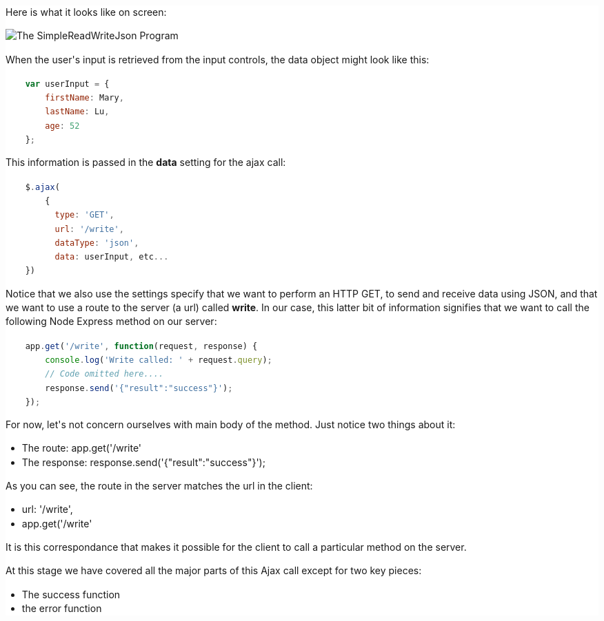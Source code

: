 Here is what it looks like on screen:

![The SimpleReadWriteJson Program](https://s3.amazonaws.com/s3bucket01.elvenware.com/dev-images/javascript/Ajax01.png)

When the user's input is retrieved from the input controls, the data object might
look like this:

```javascript
	var userInput = {
		firstName: Mary,
		lastName: Lu,
		age: 52
	};
```

This information is passed in the **data** setting for the ajax call:

```javascript
	$.ajax(
		{
		  type: 'GET',
		  url: '/write',
		  dataType: 'json',
		  data: userInput, etc...
    })
```

Notice that we also use the settings specify that we want to perform an HTTP
GET, to send and receive data using JSON, and that we want to use a route to the
server (a url) called **write**. In our case, this latter bit of information
signifies that we want to call the following Node Express method on our server:

```javascript
	app.get('/write', function(request, response) {
		console.log('Write called: ' + request.query);
		// Code omitted here....
		response.send('{"result":"success"}');
	});
```

For now, let's not concern ourselves with main body of the method. Just notice
two things about it:

* The route: app.get('/write'
* The response: response.send('{"result":"success"}');

As you can see, the route in the server matches the url in the client:

* url: '/write',
* app.get('/write'

It is this correspondance that makes it possible for the client to call a
particular method on the server.

At this stage we have covered all the major parts of this Ajax call except for
two key pieces:

* The success function
* the error function
